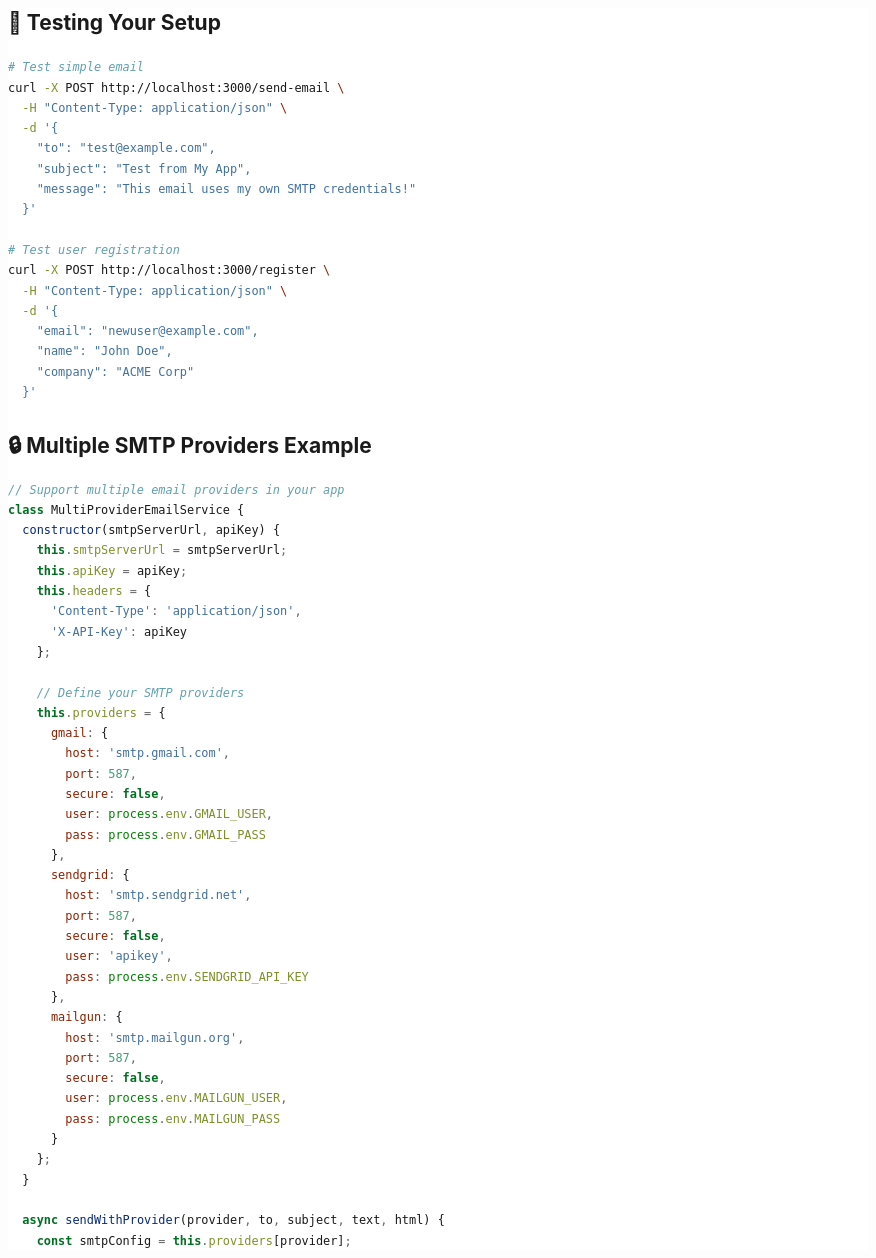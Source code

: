 ## 🧪 **Testing Your Setup**

```bash
# Test simple email
curl -X POST http://localhost:3000/send-email \
  -H "Content-Type: application/json" \
  -d '{
    "to": "test@example.com",
    "subject": "Test from My App",
    "message": "This email uses my own SMTP credentials!"
  }'

# Test user registration
curl -X POST http://localhost:3000/register \
  -H "Content-Type: application/json" \
  -d '{
    "email": "newuser@example.com",
    "name": "John Doe",
    "company": "ACME Corp"
  }'
```

## 🔒 **Multiple SMTP Providers Example**

```javascript
// Support multiple email providers in your app
class MultiProviderEmailService {
  constructor(smtpServerUrl, apiKey) {
    this.smtpServerUrl = smtpServerUrl;
    this.apiKey = apiKey;
    this.headers = {
      'Content-Type': 'application/json',
      'X-API-Key': apiKey
    };
    
    // Define your SMTP providers
    this.providers = {
      gmail: {
        host: 'smtp.gmail.com',
        port: 587,
        secure: false,
        user: process.env.GMAIL_USER,
        pass: process.env.GMAIL_PASS
      },
      sendgrid: {
        host: 'smtp.sendgrid.net',
        port: 587,
        secure: false,
        user: 'apikey',
        pass: process.env.SENDGRID_API_KEY
      },
      mailgun: {
        host: 'smtp.mailgun.org',
        port: 587,
        secure: false,
        user: process.env.MAILGUN_USER,
        pass: process.env.MAILGUN_PASS
      }
    };
  }
  
  async sendWithProvider(provider, to, subject, text, html) {
    const smtpConfig = this.providers[provider];
```